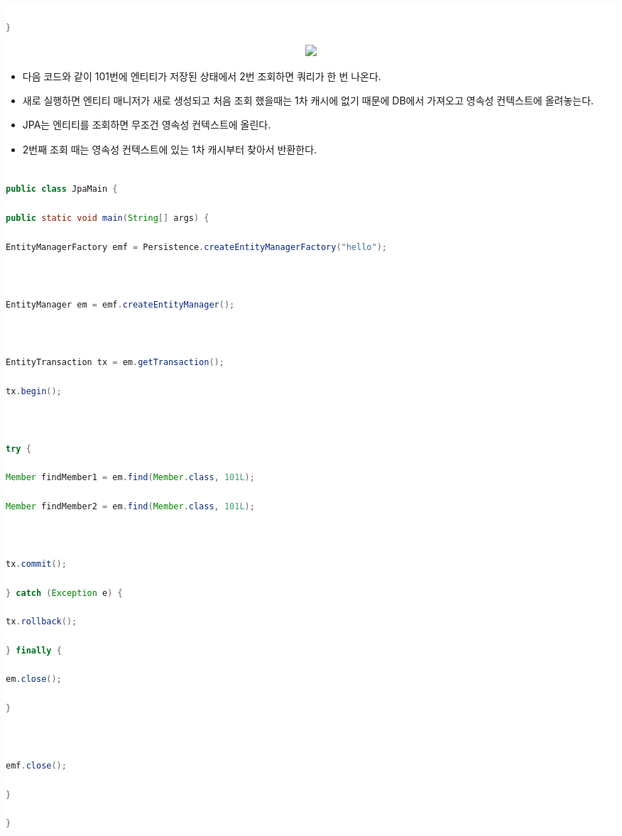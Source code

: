 ```java

}

```

<p align="center"><img src = "https://github.com/khy07181/TIL/blob/master/JPA/img/JPA_PersistenceContext_4.jpg"></p>

- 다음 코드와 같이 101번에 엔티티가 저장된 상태에서 2번 조회하면 쿼리가 한 번 나온다.

* 새로 실행하면 엔티티 매니저가 새로 생성되고 처음 조회 했을때는 1차 캐시에 없기 때문에 DB에서 가져오고 영속성 컨텍스트에 올려놓는다.

- JPA는 엔티티를 조회하면 무조건 영속성 컨텍스트에 올린다.

* 2번째 조회 때는 영속성 컨텍스트에 있는 1차 캐시부터 찾아서 반환한다.

```java

public class JpaMain {

public static void main(String[] args) {

EntityManagerFactory emf = Persistence.createEntityManagerFactory("hello");

  

EntityManager em = emf.createEntityManager();

  

EntityTransaction tx = em.getTransaction();

tx.begin();

  

try {

Member findMember1 = em.find(Member.class, 101L);

Member findMember2 = em.find(Member.class, 101L);

  

tx.commit();

} catch (Exception e) {

tx.rollback();

} finally {

em.close();

}

  

emf.close();

}

}

```
